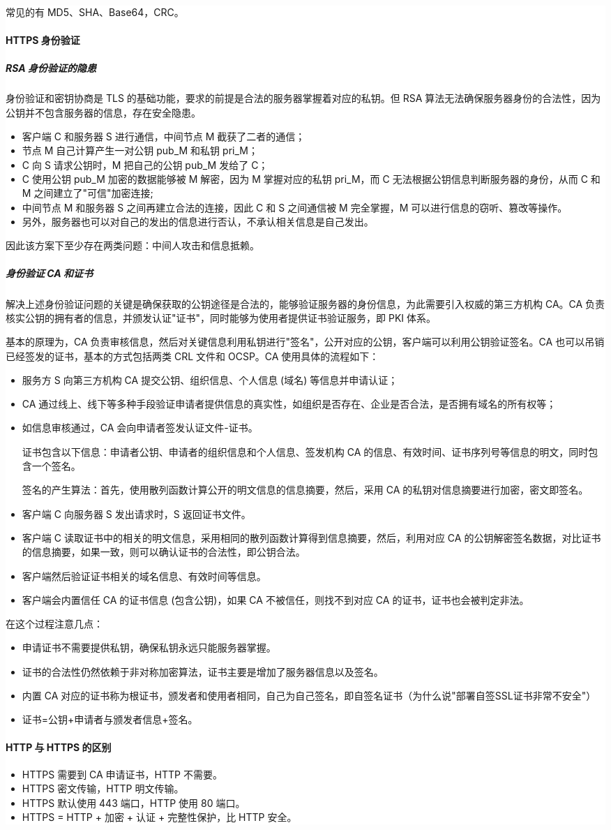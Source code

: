 常见的有 MD5、SHA、Base64，CRC。

#### HTTPS 身份验证

##### RSA 身份验证的隐患

身份验证和密钥协商是 TLS 的基础功能，要求的前提是合法的服务器掌握着对应的私钥。但 RSA 算法无法确保服务器身份的合法性，因为公钥并不包含服务器的信息，存在安全隐患。

* 客户端 C 和服务器 S 进行通信，中间节点 M 截获了二者的通信；
* 节点 M 自己计算产生一对公钥 pub_M 和私钥 pri_M；
* C 向 S 请求公钥时，M 把自己的公钥 pub_M 发给了 C；
* C 使用公钥 pub_M 加密的数据能够被 M 解密，因为 M 掌握对应的私钥 pri_M，而 C 无法根据公钥信息判断服务器的身份，从而 C 和 M 之间建立了"可信"加密连接;
* 中间节点 M 和服务器 S 之间再建立合法的连接，因此 C 和 S 之间通信被 M 完全掌握，M 可以进行信息的窃听、篡改等操作。
* 另外，服务器也可以对自己的发出的信息进行否认，不承认相关信息是自己发出。


因此该方案下至少存在两类问题：中间人攻击和信息抵赖。

##### 身份验证 CA 和证书

解决上述身份验证问题的关键是确保获取的公钥途径是合法的，能够验证服务器的身份信息，为此需要引入权威的第三方机构 CA。CA 负责核实公钥的拥有者的信息，并颁发认证"证书"，同时能够为使用者提供证书验证服务，即 PKI 体系。

基本的原理为，CA 负责审核信息，然后对关键信息利用私钥进行"签名"，公开对应的公钥，客户端可以利用公钥验证签名。CA 也可以吊销已经签发的证书，基本的方式包括两类 CRL 文件和 OCSP。CA 使用具体的流程如下：

* 服务方 S 向第三方机构 CA 提交公钥、组织信息、个人信息 (域名) 等信息并申请认证；

* CA 通过线上、线下等多种手段验证申请者提供信息的真实性，如组织是否存在、企业是否合法，是否拥有域名的所有权等；

* 如信息审核通过，CA 会向申请者签发认证文件-证书。

  证书包含以下信息：申请者公钥、申请者的组织信息和个人信息、签发机构 CA 的信息、有效时间、证书序列号等信息的明文，同时包含一个签名。

  签名的产生算法：首先，使用散列函数计算公开的明文信息的信息摘要，然后，采用 CA 的私钥对信息摘要进行加密，密文即签名。

* 客户端 C 向服务器 S 发出请求时，S 返回证书文件。

* 客户端 C 读取证书中的相关的明文信息，采用相同的散列函数计算得到信息摘要，然后，利用对应 CA 的公钥解密签名数据，对比证书的信息摘要，如果一致，则可以确认证书的合法性，即公钥合法。

* 客户端然后验证证书相关的域名信息、有效时间等信息。

* 客户端会内置信任 CA 的证书信息 (包含公钥)，如果 CA 不被信任，则找不到对应 CA 的证书，证书也会被判定非法。

在这个过程注意几点：

* 申请证书不需要提供私钥，确保私钥永远只能服务器掌握。

* 证书的合法性仍然依赖于非对称加密算法，证书主要是增加了服务器信息以及签名。

* 内置 CA 对应的证书称为根证书，颁发者和使用者相同，自己为自己签名，即自签名证书（为什么说"部署自签SSL证书非常不安全"）

* 证书=公钥+申请者与颁发者信息+签名。

#### HTTP 与 HTTPS 的区别

* HTTPS 需要到 CA 申请证书，HTTP 不需要。
* HTTPS 密文传输，HTTP 明文传输。
* HTTPS 默认使用 443 端口，HTTP 使用 80 端口。
* HTTPS = HTTP + 加密 + 认证 + 完整性保护，比 HTTP 安全。

